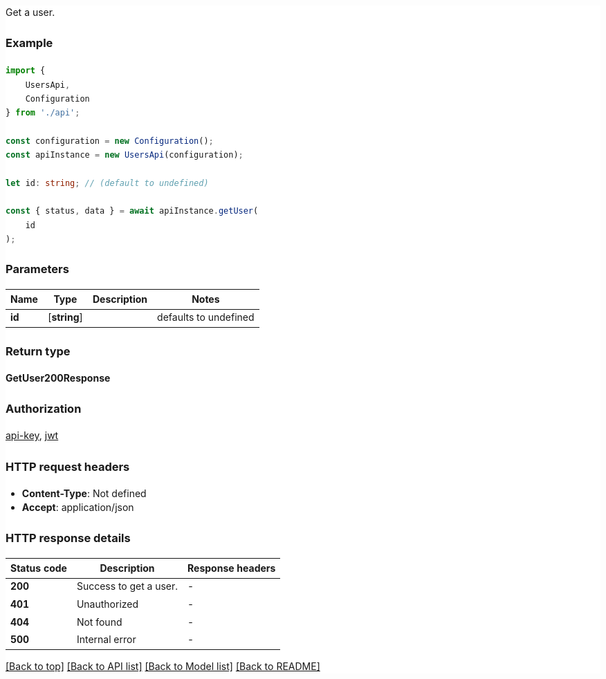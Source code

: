 Get a user.

### Example

```typescript
import {
    UsersApi,
    Configuration
} from './api';

const configuration = new Configuration();
const apiInstance = new UsersApi(configuration);

let id: string; // (default to undefined)

const { status, data } = await apiInstance.getUser(
    id
);
```

### Parameters

|Name | Type | Description  | Notes|
|------------- | ------------- | ------------- | -------------|
| **id** | [**string**] |  | defaults to undefined|


### Return type

**GetUser200Response**

### Authorization

[api-key](../README.md#api-key), [jwt](../README.md#jwt)

### HTTP request headers

 - **Content-Type**: Not defined
 - **Accept**: application/json


### HTTP response details
| Status code | Description | Response headers |
|-------------|-------------|------------------|
|**200** | Success to get a user. |  -  |
|**401** | Unauthorized |  -  |
|**404** | Not found |  -  |
|**500** | Internal error |  -  |

[[Back to top]](#) [[Back to API list]](../README.md#documentation-for-api-endpoints) [[Back to Model list]](../README.md#documentation-for-models) [[Back to README]](../README.md)
